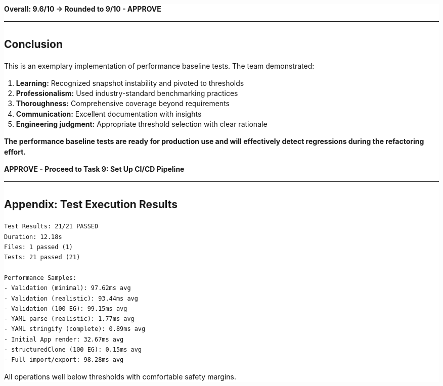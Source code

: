 **Overall: 9.6/10 → Rounded to 9/10 - APPROVE**

---

## Conclusion

This is an exemplary implementation of performance baseline tests. The team demonstrated:

1. **Learning:** Recognized snapshot instability and pivoted to thresholds
2. **Professionalism:** Used industry-standard benchmarking practices
3. **Thoroughness:** Comprehensive coverage beyond requirements
4. **Communication:** Excellent documentation with insights
5. **Engineering judgment:** Appropriate threshold selection with clear rationale

**The performance baseline tests are ready for production use and will effectively detect regressions during the refactoring effort.**

**APPROVE - Proceed to Task 9: Set Up CI/CD Pipeline**

---

## Appendix: Test Execution Results

```
Test Results: 21/21 PASSED
Duration: 12.18s
Files: 1 passed (1)
Tests: 21 passed (21)

Performance Samples:
- Validation (minimal): 97.62ms avg
- Validation (realistic): 93.44ms avg
- Validation (100 EG): 99.15ms avg
- YAML parse (realistic): 1.77ms avg
- YAML stringify (complete): 0.89ms avg
- Initial App render: 32.67ms avg
- structuredClone (100 EG): 0.15ms avg
- Full import/export: 98.28ms avg
```

All operations well below thresholds with comfortable safety margins.
